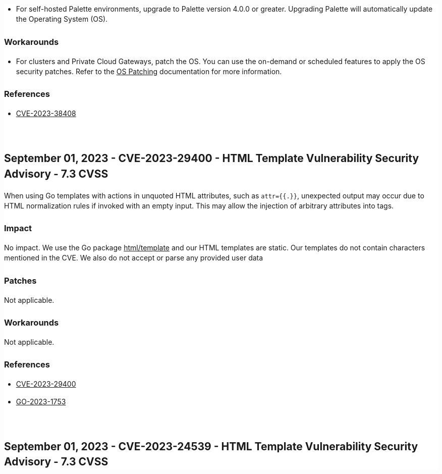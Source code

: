 - For self-hosted Palette environments, upgrade to Palette version 4.0.0 or greater. Upgrading Palette will
  automatically update the Operating System (OS).

### Workarounds

- For clusters and Private Cloud Gateways, patch the OS. You can use the on-demand or scheduled features to apply the OS
  security patches. Refer to the [OS Patching](../clusters/cluster-management/os-patching.md) documentation for more
  information.

### References

- [CVE-2023-38408](https://nvd.nist.gov/vuln/detail/CVE-2023-38408)

<br />

## September 01, 2023 - CVE-2023-29400 - HTML Template Vulnerability Security Advisory - 7.3 CVSS

When using Go templates with actions in unquoted HTML attributes, such as `attr={{.}}`, unexpected output may occur due
to HTML normalization rules if invoked with an empty input. This may allow the injection of arbitrary attributes into
tags.

### Impact

No impact. We use the Go package [html/template](https://pkg.go.dev/html/template) and our HTML templates are static.
Our templates do not contain characters mentioned in the CVE. We also do not accept or parse any provided user data

### Patches

Not applicable.

### Workarounds

Not applicable.

### References

- [CVE-2023-29400](https://nvd.nist.gov/vuln/detail/CVE-2023-29400)

- [GO-2023-1753](https://pkg.go.dev/vuln/GO-2023-1753)

<br />

## September 01, 2023 - CVE-2023-24539 - HTML Template Vulnerability Security Advisory - 7.3 CVSS

